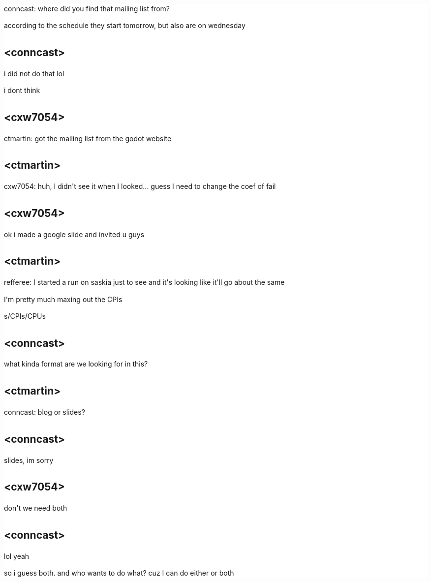 conncast: where did you find that mailing list from?

according to the schedule they start tomorrow, but also are on wednesday

## \<conncast>

i did not do that lol

i dont think

## \<cxw7054>

ctmartin: got the mailing list from the godot website

## \<ctmartin>

cxw7054: huh, I didn't see it when I looked... guess I need to change the coef of fail

## \<cxw7054>

ok i made a google slide and invited u guys

## \<ctmartin>

refferee: I started a run on saskia just to see and it's looking like it'll go about the same

I'm pretty much maxing out the CPIs

s/CPIs/CPUs

## \<conncast>

what kinda format are we looking for in this?

## \<ctmartin>

conncast: blog or slides?

## \<conncast>

slides, im sorry

## \<cxw7054>

don't we need both

## \<conncast>

lol yeah

so i guess both. and who wants to do what? cuz I can do either or both
